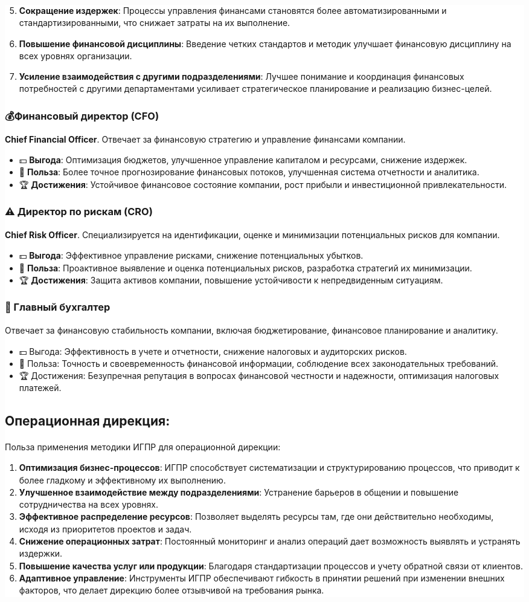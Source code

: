 5. **Сокращение издержек**: Процессы управления финансами становятся более автоматизированными и стандартизированными, что снижает затраты на их выполнение.
    
6. **Повышение финансовой дисциплины**: Введение четких стандартов и методик улучшает финансовую дисциплину на всех уровнях организации.
    
7. **Усиление взаимодействия с другими подразделениями**: Лучшее понимание и координация финансовых потребностей с другими департаментами усиливает стратегическое планирование и реализацию бизнес-целей.

### 💰Финансовый директор (CFO)
**Chief Financial Officer**. Отвечает за финансовую стратегию и управление финансами компании.

- 💵 **Выгода**: Оптимизация бюджетов, улучшенное управление капиталом и ресурсами, снижение издержек.
- 🧠 **Польза**: Более точное прогнозирование финансовых потоков, улучшенная система отчетности и аналитика.
- 🏆 **Достижения**: Устойчивое финансовое состояние компании, рост прибыли и инвестиционной привлекательности.

### ⚠️ Директор по рискам (CRO)
**Chief Risk Officer**. Специализируется на идентификации, оценке и минимизации потенциальных рисков для компании.

- 💵 **Выгода**: Эффективное управление рисками, снижение потенциальных убытков.
- 🧠 **Польза**: Проактивное выявление и оценка потенциальных рисков, разработка стратегий их минимизации.
- 🏆 **Достижения**: Защита активов компании, повышение устойчивости к непредвиденным ситуациям.

### 📒 Главный бухгалтер
Отвечает за финансовую стабильность компании, включая бюджетирование, финансовое планирование и аналитику.

- 💵 Выгода: Эффективность в учете и отчетности, снижение налоговых и аудиторских рисков.
- 🧠 Польза: Точность и своевременность финансовой информации, соблюдение всех законодательных требований.
- 🏆 Достижения: Безупречная репутация в вопросах финансовой честности и надежности, оптимизация налоговых платежей.


## Операционная дирекция: 

Польза применения методики ИГПР для операционной дирекции:

1. **Оптимизация бизнес-процессов**: ИГПР способствует систематизации и структурированию процессов, что приводит к более гладкому и эффективному их выполнению.   
2. **Улучшенное взаимодействие между подразделениями**: Устранение барьеров в общении и повышение сотрудничества на всех уровнях.
3. **Эффективное распределение ресурсов**: Позволяет выделять ресурсы там, где они действительно необходимы, исходя из приоритетов проектов и задач.
4. **Снижение операционных затрат**: Постоянный мониторинг и анализ операций дает возможность выявлять и устранять издержки.
5. **Повышение качества услуг или продукции**: Благодаря стандартизации процессов и учету обратной связи от клиентов.
6. **Адаптивное управление**: Инструменты ИГПР обеспечивают гибкость в принятии решений при изменении внешних факторов, что делает дирекцию более отзывчивой на требования рынка.
